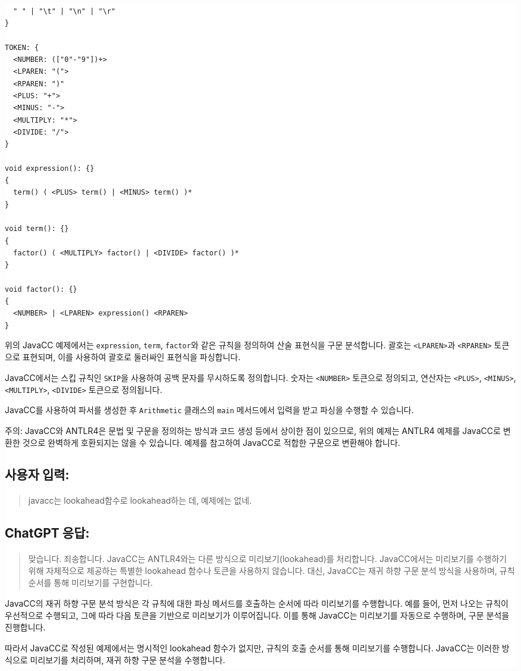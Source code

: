 ```
  " " | "\t" | "\n" | "\r"
}

TOKEN: {
  <NUMBER: (["0"-"9"])+>
  <LPAREN: "(">
  <RPAREN: ")"
  <PLUS: "+">
  <MINUS: "-">
  <MULTIPLY: "*">
  <DIVIDE: "/">
}

void expression(): {}
{
  term() ( <PLUS> term() | <MINUS> term() )*
}

void term(): {}
{
  factor() ( <MULTIPLY> factor() | <DIVIDE> factor() )*
}

void factor(): {}
{
  <NUMBER> | <LPAREN> expression() <RPAREN>
}
```

위의 JavaCC 예제에서는 `expression`, `term`, `factor`와 같은 규칙을 정의하여 산술 표현식을 구문 분석합니다. 괄호는 `<LPAREN>`과 `<RPAREN>` 토큰으로 표현되며, 이를 사용하여 괄호로 둘러싸인 표현식을 파싱합니다.

JavaCC에서는 스킵 규칙인 `SKIP`을 사용하여 공백 문자를 무시하도록 정의합니다. 숫자는 `<NUMBER>` 토큰으로 정의되고, 연산자는 `<PLUS>`, `<MINUS>`, `<MULTIPLY>`, `<DIVIDE>` 토큰으로 정의됩니다.

JavaCC를 사용하여 파서를 생성한 후 `Arithmetic` 클래스의 `main` 메서드에서 입력을 받고 파싱을 수행할 수 있습니다.

주의: JavaCC와 ANTLR4은 문법 및 구문을 정의하는 방식과 코드 생성 등에서 상이한 점이 있으므로, 위의 예제는 ANTLR4 예제를 JavaCC로 변환한 것으로 완벽하게 호환되지는 않을 수 있습니다. 예제를 참고하여 JavaCC로 적합한 구문으로 변환해야 합니다.

## 사용자 입력:
> javacc는 lookahead함수로 lookahead하는 데, 예제에는 없네.

## ChatGPT 응답:
> 맞습니다. 죄송합니다. JavaCC는 ANTLR4와는 다른 방식으로 미리보기(lookahead)를 처리합니다. JavaCC에서는 미리보기를 수행하기 위해 자체적으로 제공하는 특별한 lookahead 함수나 토큰을 사용하지 않습니다. 대신, JavaCC는 재귀 하향 구문 분석 방식을 사용하며, 규칙 순서를 통해 미리보기를 구현합니다.

JavaCC의 재귀 하향 구문 분석 방식은 각 규칙에 대한 파싱 메서드를 호출하는 순서에 따라 미리보기를 수행합니다. 예를 들어, 먼저 나오는 규칙이 우선적으로 수행되고, 그에 따라 다음 토큰을 기반으로 미리보기가 이루어집니다. 이를 통해 JavaCC는 미리보기를 자동으로 수행하며, 구문 분석을 진행합니다.

따라서 JavaCC로 작성된 예제에서는 명시적인 lookahead 함수가 없지만, 규칙의 호출 순서를 통해 미리보기를 수행합니다. JavaCC는 이러한 방식으로 미리보기를 처리하며, 재귀 하향 구문 분석을 수행합니다.

